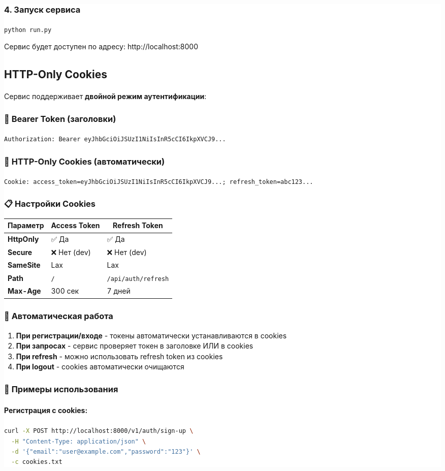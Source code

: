 ### 4. Запуск сервиса

```bash
python run.py
```

Сервис будет доступен по адресу: http://localhost:8000

## HTTP-Only Cookies

Сервис поддерживает **двойной режим аутентификации**:

### 🔐 **Bearer Token (заголовки)**
```http
Authorization: Bearer eyJhbGciOiJSUzI1NiIsInR5cCI6IkpXVCJ9...
```

### 🍪 **HTTP-Only Cookies (автоматически)**
```http
Cookie: access_token=eyJhbGciOiJSUzI1NiIsInR5cCI6IkpXVCJ9...; refresh_token=abc123...
```

### 📋 **Настройки Cookies**

| Параметр | Access Token | Refresh Token |
|----------|--------------|---------------|
| **HttpOnly** | ✅ Да | ✅ Да |
| **Secure** | ❌ Нет (dev) | ❌ Нет (dev) |
| **SameSite** | Lax | Lax |
| **Path** | `/` | `/api/auth/refresh` |
| **Max-Age** | 300 сек | 7 дней |

### 🚀 **Автоматическая работа**

1. **При регистрации/входе** - токены автоматически устанавливаются в cookies
2. **При запросах** - сервис проверяет токен в заголовке ИЛИ в cookies
3. **При refresh** - можно использовать refresh token из cookies
4. **При logout** - cookies автоматически очищаются

### 🔄 **Примеры использования**

#### **Регистрация с cookies:**
```bash
curl -X POST http://localhost:8000/v1/auth/sign-up \
  -H "Content-Type: application/json" \
  -d '{"email":"user@example.com","password":"123"}' \
  -c cookies.txt
```
